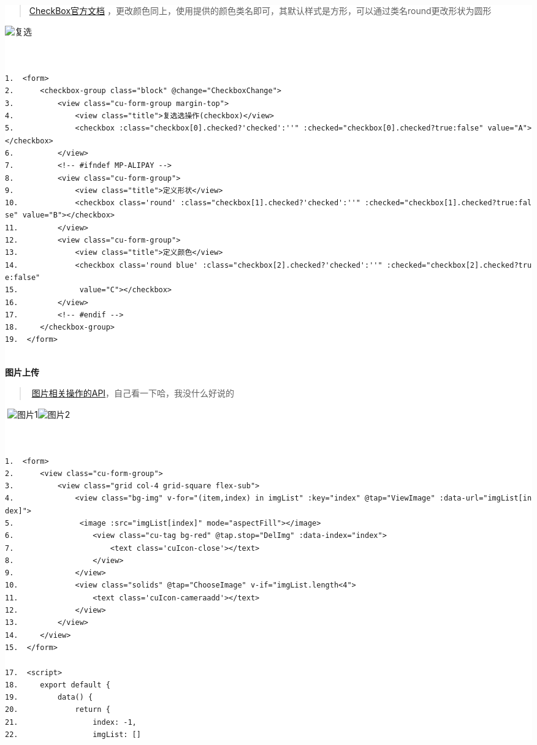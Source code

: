 > [CheckBox官方文档](https://uniapp.dcloud.io/component/checkbox) ，更改颜色同上，使用提供的颜色类名即可，其默认样式是方形，可以通过类名round更改形状为圆形

![复选](https://img-blog.csdnimg.cn/20191121103540196.png)

```


1.  <form>
2.  	<checkbox-group class="block" @change="CheckboxChange">
3.  		<view class="cu-form-group margin-top">
4.  			<view class="title">复选选操作(checkbox)</view>
5.  			<checkbox :class="checkbox[0].checked?'checked':''" :checked="checkbox[0].checked?true:false" value="A"></checkbox>
6.  		</view>
7.  		<!-- #ifndef MP-ALIPAY -->
8.  		<view class="cu-form-group">
9.  			<view class="title">定义形状</view>
10.  			<checkbox class='round' :class="checkbox[1].checked?'checked':''" :checked="checkbox[1].checked?true:false" value="B"></checkbox>
11.  		</view>
12.  		<view class="cu-form-group">
13.  			<view class="title">定义颜色</view>
14.  			<checkbox class='round blue' :class="checkbox[2].checked?'checked':''" :checked="checkbox[2].checked?true:false"
15.  			 value="C"></checkbox>
16.  		</view>
17.  		<!-- #endif -->
18.  	</checkbox-group>
19.  </form>


```

 **图片上传**

>  [图片相关操作的API](https://uniapp.dcloud.io/api/media/image)，自己看一下哈，我没什么好说的

 ![图片1](https://img-blog.csdnimg.cn/20191121103632495.png)![图片2](https://img-blog.csdnimg.cn/20191121103642804.png)

```


1.  <form>
2.  	<view class="cu-form-group">
3.  		<view class="grid col-4 grid-square flex-sub">
4.  			<view class="bg-img" v-for="(item,index) in imgList" :key="index" @tap="ViewImage" :data-url="imgList[index]">
5.  			 <image :src="imgList[index]" mode="aspectFill"></image>
6.  				<view class="cu-tag bg-red" @tap.stop="DelImg" :data-index="index">
7.  					<text class='cuIcon-close'></text>
8.  				</view>
9.  			</view>
10.  			<view class="solids" @tap="ChooseImage" v-if="imgList.length<4">
11.  				<text class='cuIcon-cameraadd'></text>
12.  			</view>
13.  		</view>
14.  	</view>
15.  </form>

17.  <script>
18.  	export default {
19.  		data() {
20.  			return {
21.  				index: -1,
22.  				imgList: []
```